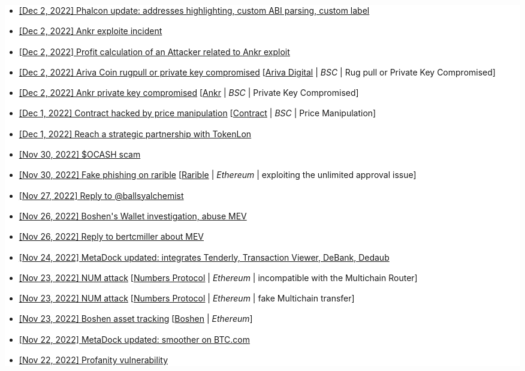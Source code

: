 - [[Dec 2, 2022] Phalcon update: addresses highlighting, custom ABI parsing, custom label](https://twitter.com/BlockSecTeam/status/1598667524258004992)

- [[Dec 2, 2022] Ankr exploite incident](https://twitter.com/BlockSecTeam/status/1598514978428157954)

- [[Dec 2, 2022] Profit calculation of an Attacker related to Ankr exploit](https://twitter.com/BlockSecTeam/status/1598625878455373824)

- [[Dec 2, 2022] Ariva Coin rugpull or private key compromised](https://twitter.com/BlockSecTeam/status/1598621473115377666)
[[Ariva Digital](https://ariva.digital/) | *BSC* | Rug pull or Private Key Compromised]

- [[Dec 2, 2022] Ankr private key compromised](https://twitter.com/BlockSecTeam/status/1598504838949900289)
[[Ankr](https://www.ankr.com/) | *BSC* | Private Key Compromised]

- [[Dec 1, 2022] Contract hacked by price manipulation](https://twitter.com/BlockSecTeam/status/1598262002010378241)
[[Contract](https://bscscan.com/address/0x0fd03ca89545c2ca342c8b9785c2383b8b8eabc5) | *BSC* | Price Manipulation]

- [[Dec 1, 2022] Reach a strategic partnership with TokenLon](https://twitter.com/BlockSecTeam/status/1598157438166786048)

- [[Nov 30, 2022] $OCASH scam](https://twitter.com/BlockSecTeam/status/1597943125099438080)

- [[Nov 30, 2022] Fake phishing on rarible](https://twitter.com/BlockSecTeam/status/1597867409095806976)
[[Rarible](https://rarible.com/) | *Ethereum* | exploiting the unlimited approval issue]

- [[Nov 27, 2022] Reply to @ballsyalchemist](https://twitter.com/BlockSecTeam/status/1596713324204675072)

- [[Nov 26, 2022] Boshen's Wallet investigation, abuse MEV](https://twitter.com/BlockSecTeam/status/1596513467141591042)

- [[Nov 26, 2022] Reply to bertcmiller about MEV](https://twitter.com/BlockSecTeam/status/1595712830338048001)

- [[Nov 24, 2022] MetaDock updated: integrates Tenderly, Transaction Viewer, DeBank, Dedaub](https://twitter.com/BlockSecTeam/status/1595704166860861441)

- [[Nov 23, 2022] NUM attack](https://twitter.com/BlockSecTeam/status/1595346020237352960)
[[Numbers Protocol](https://www.numbersprotocol.io/) | *Ethereum* | incompatible with the Multichain Router]

- [[Nov 23, 2022] NUM attack](https://twitter.com/BlockSecTeam/status/1595308075690340352)
[[Numbers Protocol](https://www.numbersprotocol.io/) | *Ethereum* | fake Multichain transfer]

- [[Nov 23, 2022] Boshen asset tracking](https://twitter.com/BlockSecTeam/status/1595262314600886274)
[[Boshen](https://twitter.com/boshen1011/status/1595239850596306944) | *Ethereum*]

- [[Nov 22, 2022] MetaDock updated: smoother on BTC.com](https://twitter.com/BlockSecTeam/status/1595019201588367361)

- [[Nov 22, 2022] Profanity vulnerability](https://twitter.com/BlockSecTeam/status/1594969078367936512)
